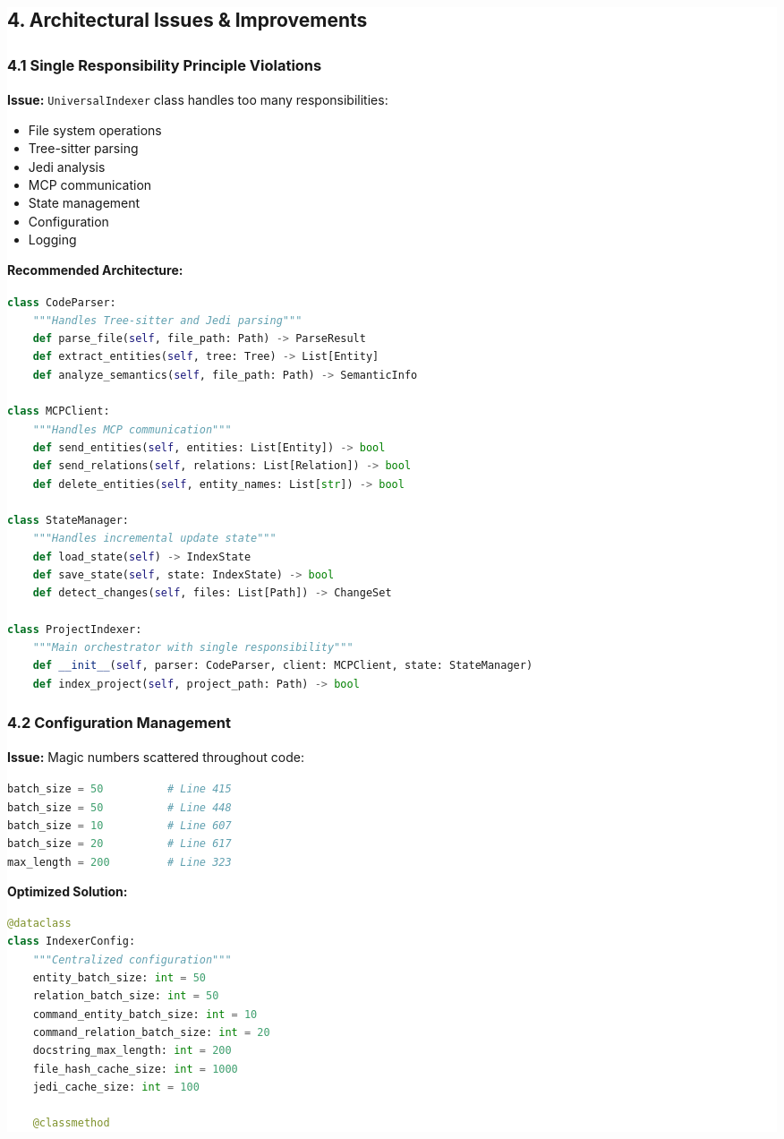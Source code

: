 
## 4. Architectural Issues & Improvements

### 4.1 Single Responsibility Principle Violations

**Issue:** `UniversalIndexer` class handles too many responsibilities:
- File system operations
- Tree-sitter parsing
- Jedi analysis
- MCP communication
- State management
- Configuration
- Logging

**Recommended Architecture:**
```python
class CodeParser:
    """Handles Tree-sitter and Jedi parsing"""
    def parse_file(self, file_path: Path) -> ParseResult
    def extract_entities(self, tree: Tree) -> List[Entity]
    def analyze_semantics(self, file_path: Path) -> SemanticInfo

class MCPClient:
    """Handles MCP communication"""
    def send_entities(self, entities: List[Entity]) -> bool
    def send_relations(self, relations: List[Relation]) -> bool
    def delete_entities(self, entity_names: List[str]) -> bool

class StateManager:
    """Handles incremental update state"""
    def load_state(self) -> IndexState
    def save_state(self, state: IndexState) -> bool
    def detect_changes(self, files: List[Path]) -> ChangeSet

class ProjectIndexer:
    """Main orchestrator with single responsibility"""
    def __init__(self, parser: CodeParser, client: MCPClient, state: StateManager)
    def index_project(self, project_path: Path) -> bool
```

### 4.2 Configuration Management

**Issue:** Magic numbers scattered throughout code:
```python
batch_size = 50          # Line 415
batch_size = 50          # Line 448
batch_size = 10          # Line 607
batch_size = 20          # Line 617
max_length = 200         # Line 323
```

**Optimized Solution:**
```python
@dataclass
class IndexerConfig:
    """Centralized configuration"""
    entity_batch_size: int = 50
    relation_batch_size: int = 50
    command_entity_batch_size: int = 10
    command_relation_batch_size: int = 20
    docstring_max_length: int = 200
    file_hash_cache_size: int = 1000
    jedi_cache_size: int = 100
    
    @classmethod
```